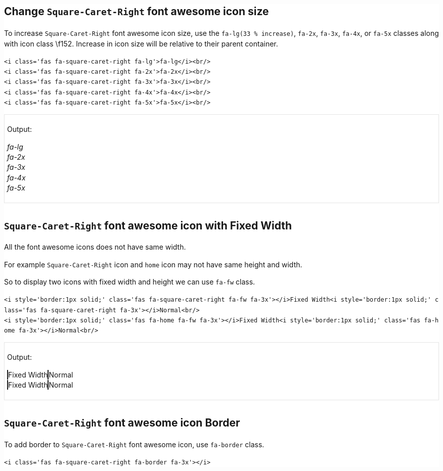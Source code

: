 ## Change `Square-Caret-Right` font awesome icon size
To increase `Square-Caret-Right` font awesome icon size, use the `fa-lg(33 % increase)`, `fa-2x`, `fa-3x`, `fa-4x`, or `fa-5x` classes along with icon class  \f152.
Increase in icon size will be relative to their parent container.
```
<i class='fas fa-square-caret-right fa-lg'>fa-lg</i><br/>
<i class='fas fa-square-caret-right fa-2x'>fa-2x</i><br/>
<i class='fas fa-square-caret-right fa-3x'>fa-3x</i><br/>
<i class='fas fa-square-caret-right fa-4x'>fa-4x</i><br/>
<i class='fas fa-square-caret-right fa-5x'>fa-5x</i><br/>

```

<div style='border:1px solid rgba(0,0,0,.1);margin-bottom:10px;padding:5px;'>
<p>Output:</p>


<i class='fas fa-square-caret-right fa-lg'>fa-lg</i><br/>
<i class='fas fa-square-caret-right fa-2x'>fa-2x</i><br/>
<i class='fas fa-square-caret-right fa-3x'>fa-3x</i><br/>
<i class='fas fa-square-caret-right fa-4x'>fa-4x</i><br/>
<i class='fas fa-square-caret-right fa-5x'>fa-5x</i><br/>

</div>

## `Square-Caret-Right` font awesome icon with Fixed Width
All the font awesome icons does not have same width.

For example `Square-Caret-Right` icon and `home` icon may not have same height and width.

So to display two icons with fixed width and height we can use `fa-fw` class.
```
<i style='border:1px solid;' class='fas fa-square-caret-right fa-fw fa-3x'></i>Fixed Width<i style='border:1px solid;' class='fas fa-square-caret-right fa-3x'></i>Normal<br/>
<i style='border:1px solid;' class='fas fa-home fa-fw fa-3x'></i>Fixed Width<i style='border:1px solid;' class='fas fa-home fa-3x'></i>Normal<br/>

```

<div style='border:1px solid rgba(0,0,0,.1);margin-bottom:10px;padding:5px;'>
<p>Output:</p>


<i style='border:1px solid;' class='fas fa-square-caret-right fa-fw fa-3x'></i>Fixed Width<i style='border:1px solid;' class='fas fa-square-caret-right fa-3x'></i>Normal<br/>
<i style='border:1px solid;' class='fas fa-home fa-fw fa-3x'></i>Fixed Width<i style='border:1px solid;' class='fas fa-home fa-3x'></i>Normal<br/>

</div>

## `Square-Caret-Right` font awesome icon Border
To add border to `Square-Caret-Right` font awesome icon, use `fa-border` class.
```
<i class='fas fa-square-caret-right fa-border fa-3x'></i>
```
